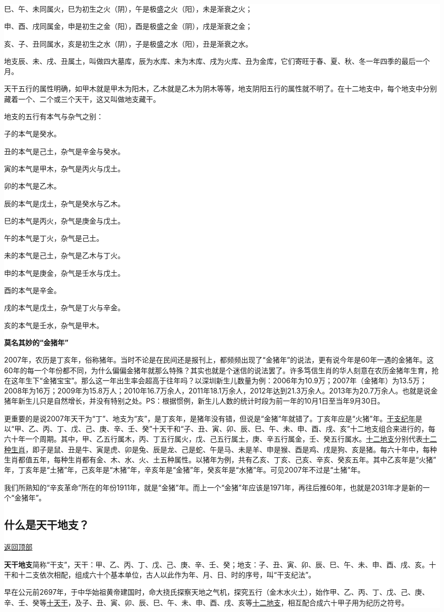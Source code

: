 巳、午、未同属火，巳为初生之火（阴），午是极盛之火（阳），未是渐衰之火；

申、酉、戌同属金，申是初生之金（阳），酉是极盛之金（阴），戌是渐衰之金；

亥、子、丑同属水，亥是初生之水（阴），子是极盛之水（阳），丑是渐衰之水。

地支辰、未、戌、丑属土，叫做四大墓库，辰为水库、未为木库、戌为火库、丑为金库，它们寄旺于春、夏、秋、冬一年四季的最后一个月。

天干五行的属性明确，如甲木就是甲木为阳木，乙木就是乙木为阴木等等，地支阴阳五行的属性就不明了。在十二地支中，每个地支中分别藏着一个、二个或三个天干，这又叫做地支藏干。

地支的五行有本气与杂气之别：

子的本气是癸水。

丑的本气是己土，杂气是辛金与癸水。

寅的本气是甲木，杂气是丙火与戊土。

卯的本气是乙木。

辰的本气是戊土，杂气是癸水与乙木。

巳的本气是丙火，杂气是庚金与戊土。

午的本气是丁火，杂气是己土。

未的本气是己土，杂气是乙木与丁火。

申的本气是庚金，杂气是壬水与戊土。

酉的本气是辛金。

戌的本气是戊土，杂气是丁火与辛金。

亥的本气是壬水，杂气是甲木。

**莫名其妙的“金猪年”**

2007年，农历是丁亥年，俗称猪年。当时不论是在民间还是报刊上，都频频出现了“金猪年”的说法，更有说今年是60年一遇的金猪年。这60年的每一个年份都不同，为什么偏偏金猪年就那么特殊？其实也就是个迷信的说法罢了。许多笃信生肖的华人刻意在农历金猪年生育，抢在这年生下“金猪宝宝”。那么这一年出生率会超高于往年吗？以深圳新生儿数量为例：2006年为10.9万；2007年（金猪年）为13.5万；2008年为16万；2009年为15.8万人；2010年16.7万余人，2011年18.1万余人，2012年达到21.3万余人。2013年为20.7万余人。也就是说金猪年新生儿只是自然增长，并没有特别之处。PS：根据惯例，新生儿人数的统计时段为前一年的10月1日至当年9月30日。

更重要的是说2007年天干为“丁”、地支为“亥”，是丁亥年，是猪年没有错，但说是“金猪”年就错了。丁亥年应是“火猪”年。[干支纪年](http://114.xixik.com/tiangandizhi/)是以“甲、乙、丙、丁、戊、己、庚、辛、壬、癸”十天干和“子、丑、寅、卯、辰、巳、午、未、申、酉、戌、亥”十二地支组合来进行的，每六十年一个周期。其中，甲、乙五行属木，丙、丁五行属火，戊、己五行属土，庚、辛五行属金，壬、癸五行属水。[十二地支](http://114.xixik.com/tiangandizhi/)分别代表[十二种生肖](http://114.xixik.com/12shengxiao/)，即子是鼠、丑是牛、寅是虎、卯是兔、辰是龙、己是蛇、午是马、未是羊、申是猴、酉是鸡、戌是狗、亥是猪。每六十年中，每种生肖都值五年，每种生肖都有金、木、水、火、土五种属性。以猪年为例，共有乙亥、丁亥、己亥、辛亥、癸亥五年。其中乙亥年是“火猪” 年，丁亥年是“土猪”年，己亥年是“木猪”年，辛亥年是“金猪”年，癸亥年是“水猪”年。可见2007年不过是“土猪”年。

我们所熟知的“辛亥革命”所在的年份1911年，就是“金猪”年。而上一个“金猪”年应该是1971年，再往后推60年，也就是2031年才是新的一个“金猪年”。



## 什么是天干地支？

[返回顶部](http://114.xixik.com/tiangandizhi/#top)

**天干地支**简称“干支”，天干：甲、乙、丙、丁、戊、己、庚、辛、壬、癸；地支：子、丑、寅、卯、辰、巳、午、未、申、酉、戌、亥。十干和十二支依次相配，组成六十个基本单位，古人以此作为年、月、日、时的序号，叫“干支纪法”。

早在公元前2697年，于中华始祖黄帝建国时，命大挠氏探察天地之气机，探究五行（金木水火土），始作甲、乙、丙、丁、戊、己、庚、辛、壬、癸等[十天干](http://114.xixik.com/chinese-era/)，及子、丑、寅、卯、辰、巳、午、未、申、酉、戌、亥等[十二地支](http://114.xixik.com/chinese-era/)，相互配合成六十甲子用为纪历之符号。
